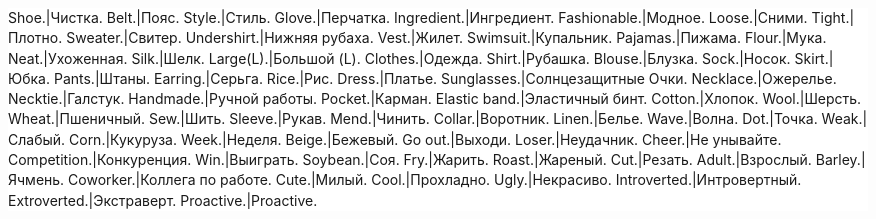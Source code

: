 Shoe.|Чистка.
Belt.|Пояс.
Style.|Стиль.
Glove.|Перчатка.
Ingredient.|Ингредиент.
Fashionable.|Модное.
Loose.|Сними.
Tight.|Плотно.
Sweater.|Свитер.
Undershirt.|Нижняя рубаха.
Vest.|Жилет.
Swimsuit.|Купальник.
Pajamas.|Пижама.
Flour.|Мука.
Neat.|Ухоженная.
Silk.|Шелк.
Large(L).|Большой (L).
Clothes.|Одежда.
Shirt.|Рубашка.
Blouse.|Блузка.
Sock.|Носок.
Skirt.|Юбка.
Pants.|Штаны.
Earring.|Серьга.
Rice.|Рис.
Dress.|Платье.
Sunglasses.|Солнцезащитные Очки.
Necklace.|Ожерелье.
Necktie.|Галстук.
Handmade.|Ручной работы.
Pocket.|Карман.
Elastic band.|Эластичный бинт.
Cotton.|Хлопок.
Wool.|Шерсть.
Wheat.|Пшеничный.
Sew.|Шить.
Sleeve.|Рукав.
Mend.|Чинить.
Collar.|Воротник.
Linen.|Белье.
Wave.|Волна.
Dot.|Точка.
Weak.|Слабый.
Corn.|Кукуруза.
Week.|Неделя.
Beige.|Бежевый.
Go out.|Выходи.
Loser.|Неудачник.
Cheer.|Не унывайте.
Competition.|Конкуренция.
Win.|Выиграть.
Soybean.|Соя.
Fry.|Жарить.
Roast.|Жареный.
Cut.|Резать.
Adult.|Взрослый.
Barley.|Ячмень.
Coworker.|Коллега по работе.
Cute.|Милый.
Cool.|Прохладно.
Ugly.|Некрасиво.
Introverted.|Интровертный.
Extroverted.|Экстраверт.
Proactive.|Proactive.